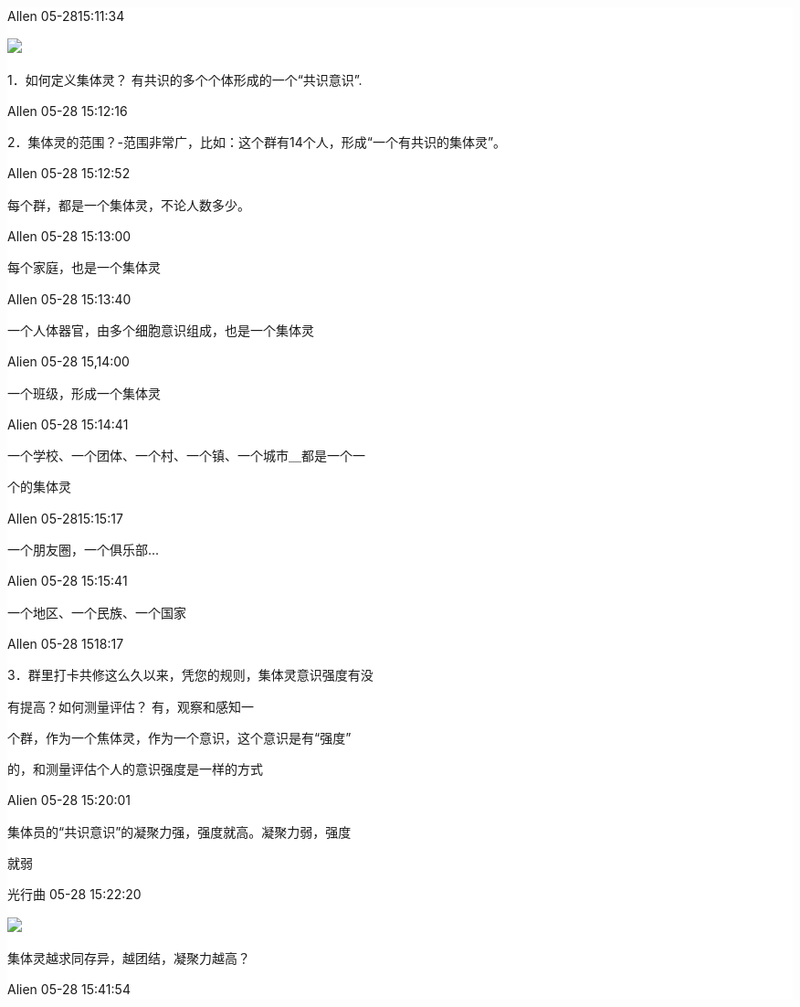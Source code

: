 Allen 05-2815:11:34

![](https://textin-image-store-1303028177.cos.ap-shanghai.myqcloud.com/external/d8732be392f242b6)

1．如何定义集体灵？ 有共识的多个个体形成的一个“共识意识”.

Allen 05-28 15:12:16

2．集体灵的范围？-范围非常广，比如：这个群有14个人，形成“一个有共识的集体灵”。

Allen 05-28 15:12:52

每个群，都是一个集体灵，不论人数多少。

Allen 05-28 15:13:00

每个家庭，也是一个集体灵

Allen 05-28 15:13:40

一个人体器官，由多个细胞意识组成，也是一个集体灵

Alien 05-28 15,14:00

一个班级，形成一个集体灵

Alien 05-28 15:14:41

一个学校、一个团体、一个村、一个镇、一个城市＿都是一个一

个的集体灵

Allen 05-2815:15:17

一个朋友圈，一个俱乐部...

Alien 05-28 15:15:41

一个地区、一个民族、一个国家

Allen 05-28 1518:17

3．群里打卡共修这么久以来，凭您的规则，集体灵意识强度有没

有提高？如何测量评估？ 有，观察和感知一

个群，作为一个焦体灵，作为一个意识，这个意识是有“强度”

的，和测量评估个人的意识强度是一样的方式

Alien 05-28 15:20:01

集体员的“共识意识”的凝聚力强，强度就高。凝聚力弱，强度

就弱

光行曲 05-28 15:22:20

![](https://textin-image-store-1303028177.cos.ap-shanghai.myqcloud.com/external/c58a8bf209860d65)

集体灵越求同存异，越团结，凝聚力越高？

Alien 05-28 15:41:54
